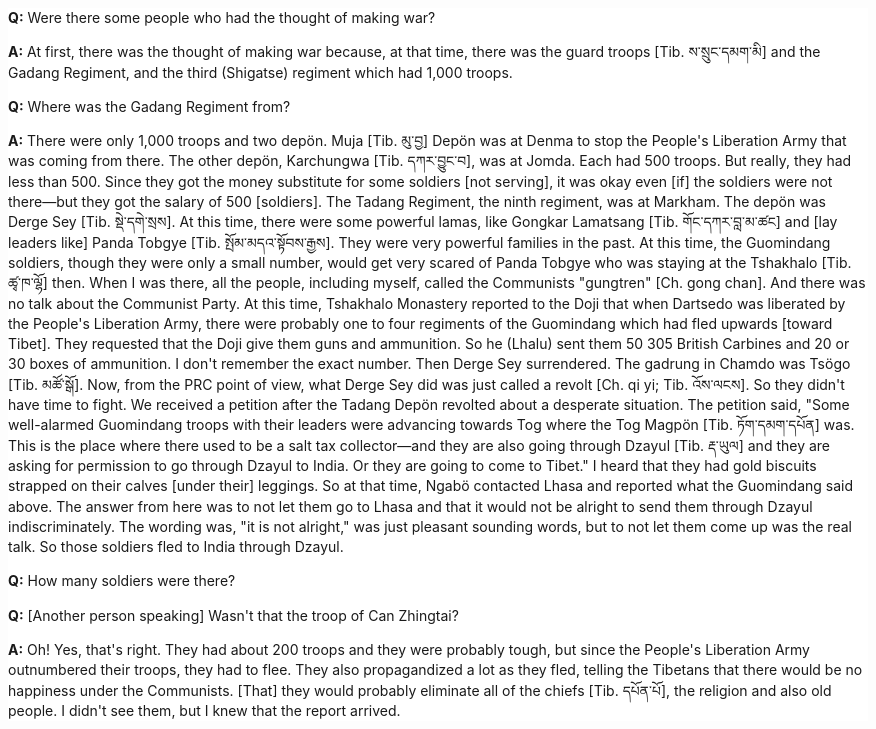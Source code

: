 **Q:**  Were there some people who had the thought of making war?   

**A:**  At first, there was the thought of making war because, at that time, there was the guard troops [Tib. ས་སྲུང་དམག་མི] and the <span class="tooltip" data-text="[tib. ག་དང] The army regiment whose troops were recruited from the Shigatse area. &quot;Ga&quot; refers to the third letter of the Tibetan alphabet.">Gadang</span> Regiment, and the third (Shigatse) regiment which had 1,000 troops.   

**Q:**  Where was the <span class="tooltip" data-text="[tib. ག་དང] The army regiment whose troops were recruited from the Shigatse area. &quot;Ga&quot; refers to the third letter of the Tibetan alphabet.">Gadang</span> Regiment from?   

**A:**  There were only 1,000 troops and two <span class="tooltip" data-text="[tib. མདའ་དཔོན] A commander or general in charge of a regiment in the traditional Tibetan Army. If a regiment had only 500 troops, there was usually only one depön, but if there were 1,000 troops, there were usually two.">depön</span>. Muja [Tib. མུ་བྱ] Depön was at Denma to stop the People's Liberation Army that was coming from there. The other depön, Karchungwa [Tib. དཀར་བྱུང་བ], was at Jomda. Each had 500 troops. But really, they had less than 500. Since they got the money substitute for some soldiers [not serving], it was okay even [if] the soldiers were not there—but they got the salary of 500 [soldiers]. The Tadang Regiment, the ninth regiment, was at Markham. The depön was Derge Sey [Tib. སྡེ་དགེ་སྲས]. At this time, there were some powerful lamas, like Gongkar Lamatsang [Tib. གོང་དཀར་བླ་མ་ཚང] and [lay leaders like] <span class="tooltip" data-text="[tib. སྤོམ་མདའ] The abbreviated name of a Khamba trading family (Pandatsang), one branch of whom became lay officials in the Tibetan government.">Panda</span> Tobgye [Tib. སྤོམ་མདའ་སྟོབས་རྒྱས]. They were very powerful families in the past. At this time, the Guomindang soldiers, though they were only a small number, would get very scared of Panda Tobgye who was staying at the Tshakhalo [Tib. ཚྭ་ཁ་ལྷོ] then. When I was there, all the people, including myself, called the Communists "gungtren" [Ch. gong chan]. And there was no talk about the Communist Party. At this time, Tshakhalo Monastery reported to the Doji that when <span class="tooltip" data-text="[tib. དར་རྩེ་མདོ ] The prefectural seat of Ganzi Prefecture in Sichuan. Also known as Kangding and Tachienlu.">Dartsedo</span> was liberated by the People's Liberation Army, there were probably one to four regiments of the Guomindang which had fled upwards [toward Tibet]. They requested that the Doji give them guns and ammunition. So he (Lhalu) sent them 50 305 British Carbines and 20 or 30 boxes of ammunition. I don't remember the exact number. Then Derge Sey surrendered. The <span class="tooltip" data-text="[tib. བཀའ་དྲུང] Lay officials who worked as administrative aides/secretaries to the Kalön of the Kashag.">gadrung</span> in Chamdo was Tsögo [Tib. མཚོ་སྒོ]. Now, from the PRC point of view, what Derge Sey did was just called a revolt [Ch. qi yi; Tib. འོས་ལངས]. So they didn't have time to fight. We received a petition after the Tadang Depön revolted about a desperate situation. The petition said, "Some well-alarmed Guomindang troops with their leaders were advancing towards Tog where the Tog Magpön [Tib. ཏོག་དམག་དཔོན] was. This is the place where there used to be a salt tax collector—and they are also going through Dzayul [Tib. རྡ་ཡུལ] and they are asking for permission to go through Dzayul to India. Or they are going to come to Tibet." I heard that they had gold biscuits strapped on their calves [under their] leggings. So at that time, Ngabö contacted Lhasa and reported what the Guomindang said above. The answer from here was to not let them go to Lhasa and that it would not be alright to send them through Dzayul indiscriminately. The wording was, "it is not alright," was just pleasant sounding words, but to not let them come up was the real talk. So those soldiers fled to India through Dzayul.   

**Q:**  How many soldiers were there?   

**Q:**  [Another person speaking] Wasn't that the troop of Can Zhingtai?   

**A:**  Oh! Yes, that's right. They had about 200 troops and they were probably tough, but since the People's Liberation Army outnumbered their troops, they had to flee. They also propagandized a lot as they fled, telling the Tibetans that there would be no happiness under the Communists. [That] they would probably eliminate all of the chiefs [Tib. དཔོན་པོ], the religion and also old people. I didn't see them, but I knew that the report arrived.   
